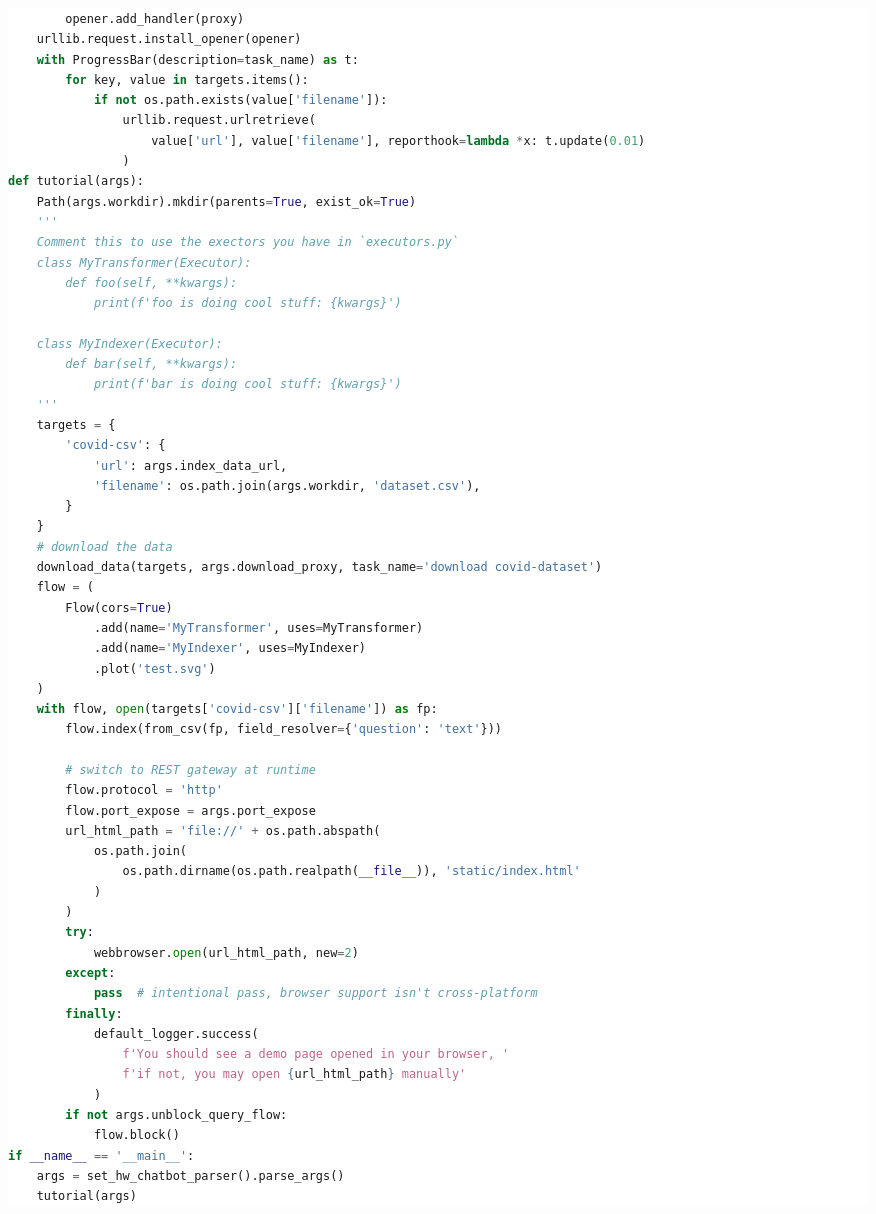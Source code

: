 ``` python
        opener.add_handler(proxy)
    urllib.request.install_opener(opener)
    with ProgressBar(description=task_name) as t:
        for key, value in targets.items():
            if not os.path.exists(value['filename']):
                urllib.request.urlretrieve(
                    value['url'], value['filename'], reporthook=lambda *x: t.update(0.01)
                )
def tutorial(args):
    Path(args.workdir).mkdir(parents=True, exist_ok=True)
    '''
    Comment this to use the exectors you have in `executors.py`
    class MyTransformer(Executor):
        def foo(self, **kwargs):
            print(f'foo is doing cool stuff: {kwargs}')
    
    class MyIndexer(Executor):
        def bar(self, **kwargs):
            print(f'bar is doing cool stuff: {kwargs}')
    '''
    targets = {
        'covid-csv': {
            'url': args.index_data_url,
            'filename': os.path.join(args.workdir, 'dataset.csv'),
        }
    }
    # download the data
    download_data(targets, args.download_proxy, task_name='download covid-dataset')
    flow = (
        Flow(cors=True)
            .add(name='MyTransformer', uses=MyTransformer)
            .add(name='MyIndexer', uses=MyIndexer)
            .plot('test.svg')
    )
    with flow, open(targets['covid-csv']['filename']) as fp:
        flow.index(from_csv(fp, field_resolver={'question': 'text'}))
        
        # switch to REST gateway at runtime
        flow.protocol = 'http'
        flow.port_expose = args.port_expose
        url_html_path = 'file://' + os.path.abspath(
            os.path.join(
                os.path.dirname(os.path.realpath(__file__)), 'static/index.html'
            )
        )
        try:
            webbrowser.open(url_html_path, new=2)
        except:
            pass  # intentional pass, browser support isn't cross-platform
        finally:
            default_logger.success(
                f'You should see a demo page opened in your browser, '
                f'if not, you may open {url_html_path} manually'
            )
        if not args.unblock_query_flow:
            flow.block()
if __name__ == '__main__':
    args = set_hw_chatbot_parser().parse_args()
    tutorial(args)
```
